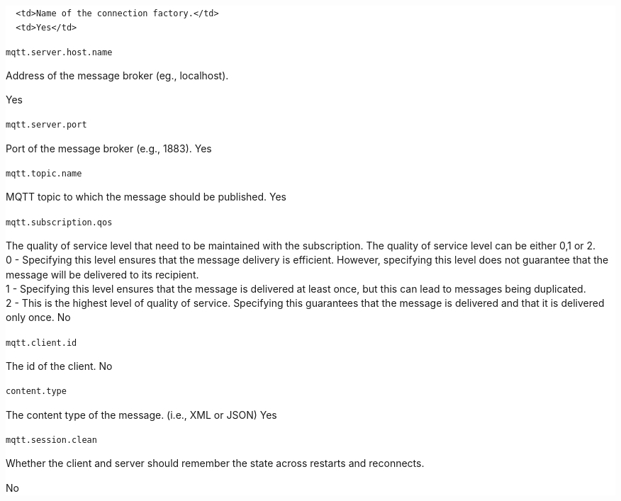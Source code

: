       <td>Name of the connection factory.</td>
      <td>Yes</td>
   </tr>
   <tr class="odd">
      <td>
         <pre><code>mqtt.server.host.name</code></pre>
      </td>
      <td>
         <p>Address of the message broker (eg., localhost).</p>
      </td>
      <td>Yes</td>
   </tr>
   <tr class="even">
      <td>
         <pre><code>mqtt.server.port</code></pre>
      </td>
      <td>Port of the message broker (e.g., 1883).</td>
      <td>Yes</td>
   </tr>
   <tr class="odd">
      <td>
         <pre><code>mqtt.topic.name</code></pre>
      </td>
      <td>MQTT topic to which the message should be published.</td>
      <td>Yes</td>
   </tr>
   <tr class="even">
      <td>
         <pre><code>mqtt.subscription.qos</code></pre>
      </td>
      <td>The quality of service level that need to be maintained with the subscription. The quality of service level can be either 0,1 or 2.<br />
         0 -  Specifying this level ensures that the message delivery is efficient. However, specifying this level does not guarantee that the message will be delivered to its recipient.<br />
         1 -  Specifying this level ensures that the message is delivered at least once, but this can lead to messages being duplicated.<br />
         2 - This is the highest level of quality of service. Specifying this guarantees that the message is delivered and that it is delivered only once.
      </td>
      <td>No</td>
   </tr>
   <tr class="odd">
      <td>
         <pre><code>mqtt.client.id</code></pre>
      </td>
      <td>The id of the client.</td>
      <td>No</td>
   </tr>
   <tr class="even">
      <td>
         <pre><code>content.type</code></pre>
      </td>
      <td>The content type of the message. (i.e., XML or JSON)</td>
      <td>Yes</td>
   </tr>
   <tr class="odd">
      <td>
         <pre><code>mqtt.session.clean</code></pre>
      </td>
      <td>
         <p>Whether the client and server should remember the state across restarts and reconnects.</p>
      </td>
      <td>No</td>
   </tr>